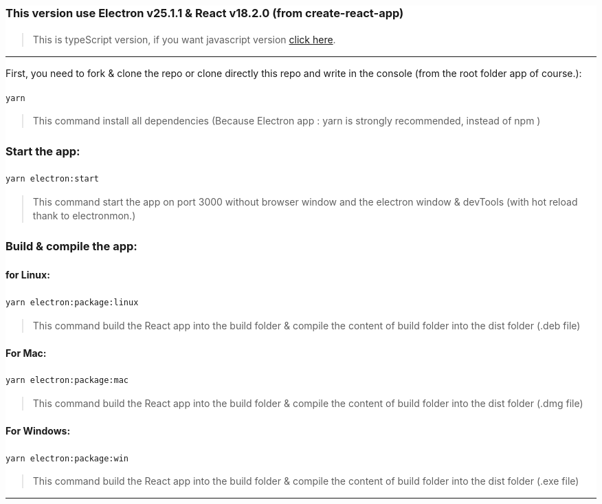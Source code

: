 ### This version use Electron v25.1.1 & React v18.2.0 (from create-react-app)

> This is typeScript version, if you want javascript version [click here](https://github.com/rodolphe37/electron-react-javascript-boilerplate).

---

First, you need to fork & clone the repo or clone directly this repo and write in the console (from the root folder app of course.):

```
yarn
```

> This command install all dependencies (Because Electron app : yarn is strongly recommended, instead of npm )

### Start the app:

```
yarn electron:start
```

> This command start the app on port 3000 without browser window and the electron window & devTools (with hot reload thank to electronmon.)

### Build & compile the app:

#### for Linux:

```
yarn electron:package:linux
```

> This command build the React app into the build folder & compile the content of build folder into the dist folder (.deb file)

#### For Mac:

```
yarn electron:package:mac
```

> This command build the React app into the build folder & compile the content of build folder into the dist folder (.dmg file)

#### For Windows:

```
yarn electron:package:win
```

> This command build the React app into the build folder & compile the content of build folder into the dist folder (.exe file)

---
